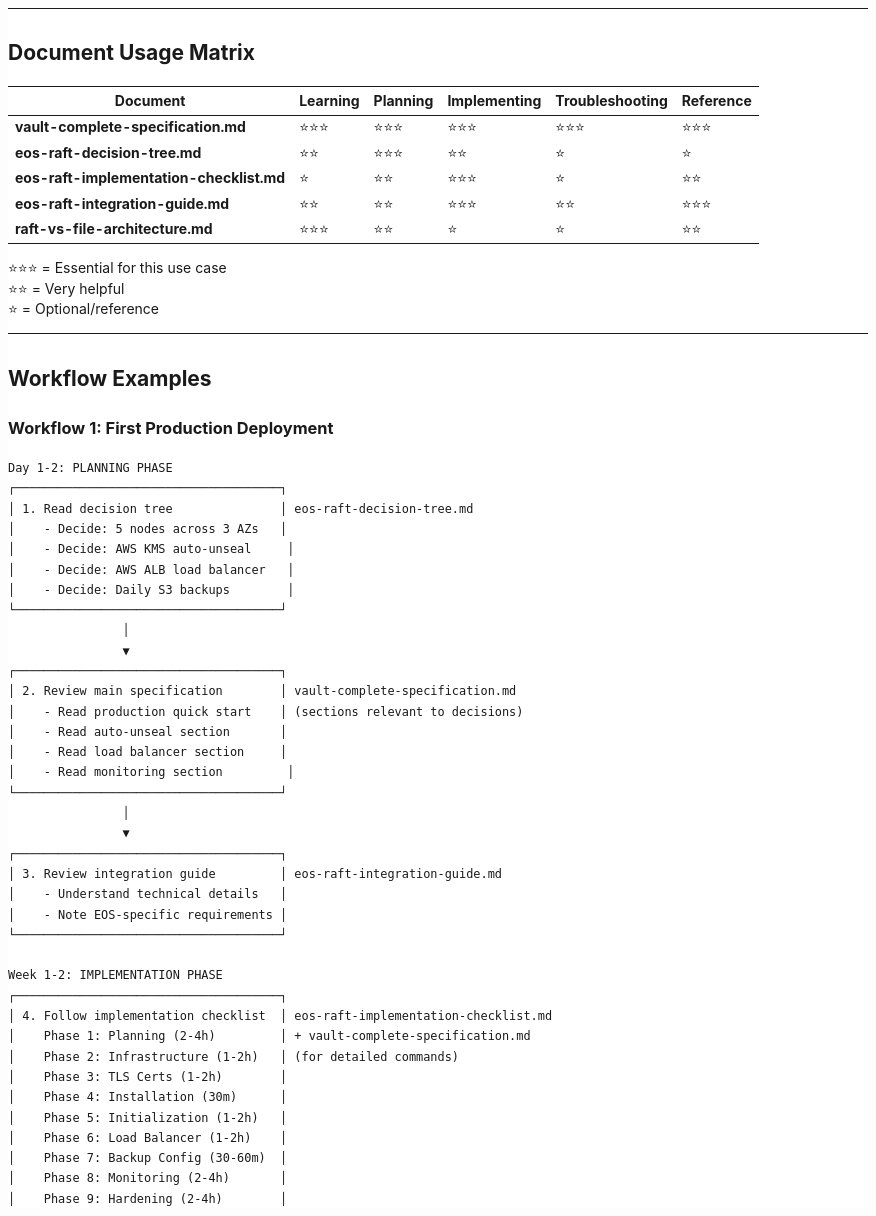 
---

## Document Usage Matrix

| Document | Learning | Planning | Implementing | Troubleshooting | Reference |
|----------|----------|----------|--------------|-----------------|-----------|
| **vault-complete-specification.md** | ⭐⭐⭐ | ⭐⭐⭐ | ⭐⭐⭐ | ⭐⭐⭐ | ⭐⭐⭐ |
| **eos-raft-decision-tree.md** | ⭐⭐ | ⭐⭐⭐ | ⭐⭐ | ⭐ | ⭐ |
| **eos-raft-implementation-checklist.md** | ⭐ | ⭐⭐ | ⭐⭐⭐ | ⭐ | ⭐⭐ |
| **eos-raft-integration-guide.md** | ⭐⭐ | ⭐⭐ | ⭐⭐⭐ | ⭐⭐ | ⭐⭐⭐ |
| **raft-vs-file-architecture.md** | ⭐⭐⭐ | ⭐⭐ | ⭐ | ⭐ | ⭐⭐ |

⭐⭐⭐ = Essential for this use case  
⭐⭐ = Very helpful  
⭐ = Optional/reference

---

## Workflow Examples

### Workflow 1: First Production Deployment

```
Day 1-2: PLANNING PHASE
┌─────────────────────────────────────┐
│ 1. Read decision tree               │ eos-raft-decision-tree.md
│    - Decide: 5 nodes across 3 AZs   │
│    - Decide: AWS KMS auto-unseal     │
│    - Decide: AWS ALB load balancer   │
│    - Decide: Daily S3 backups        │
└─────────────────────────────────────┘
                │
                ▼
┌─────────────────────────────────────┐
│ 2. Review main specification        │ vault-complete-specification.md
│    - Read production quick start    │ (sections relevant to decisions)
│    - Read auto-unseal section       │
│    - Read load balancer section     │
│    - Read monitoring section         │
└─────────────────────────────────────┘
                │
                ▼
┌─────────────────────────────────────┐
│ 3. Review integration guide         │ eos-raft-integration-guide.md
│    - Understand technical details   │
│    - Note EOS-specific requirements │
└─────────────────────────────────────┘

Week 1-2: IMPLEMENTATION PHASE
┌─────────────────────────────────────┐
│ 4. Follow implementation checklist  │ eos-raft-implementation-checklist.md
│    Phase 1: Planning (2-4h)         │ + vault-complete-specification.md
│    Phase 2: Infrastructure (1-2h)   │ (for detailed commands)
│    Phase 3: TLS Certs (1-2h)        │
│    Phase 4: Installation (30m)      │
│    Phase 5: Initialization (1-2h)   │
│    Phase 6: Load Balancer (1-2h)    │
│    Phase 7: Backup Config (30-60m)  │
│    Phase 8: Monitoring (2-4h)       │
│    Phase 9: Hardening (2-4h)        │
```